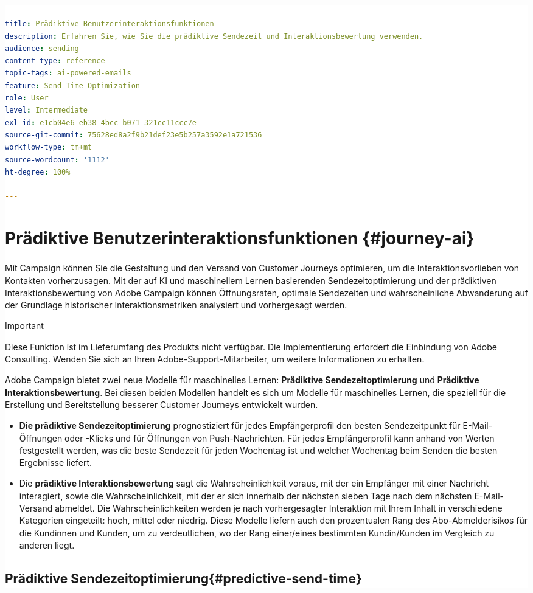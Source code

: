 ```yaml
---
title: Prädiktive Benutzerinteraktionsfunktionen
description: Erfahren Sie, wie Sie die prädiktive Sendezeit und Interaktionsbewertung verwenden.
audience: sending
content-type: reference
topic-tags: ai-powered-emails
feature: Send Time Optimization
role: User
level: Intermediate
exl-id: e1cb04e6-eb38-4bcc-b071-321cc11ccc7e
source-git-commit: 75628ed8a2f9b21def23e5b257a3592e1a721536
workflow-type: tm+mt
source-wordcount: '1112'
ht-degree: 100%

---
```


# Prädiktive Benutzerinteraktionsfunktionen {#journey-ai}

Mit Campaign können Sie die Gestaltung und den Versand von Customer Journeys optimieren, um die Interaktionsvorlieben von Kontakten vorherzusagen. Mit der auf KI und maschinellem Lernen basierenden Sendezeitoptimierung und der prädiktiven Interaktionsbewertung von Adobe Campaign können Öffnungsraten, optimale Sendezeiten und wahrscheinliche Abwanderung auf der Grundlage historischer Interaktionsmetriken analysiert und vorhergesagt werden.

>[!IMPORTANT]
>
>Diese Funktion ist im Lieferumfang des Produkts nicht verfügbar. Die Implementierung erfordert die Einbindung von Adobe Consulting. Wenden Sie sich an Ihren Adobe-Support-Mitarbeiter, um weitere Informationen zu erhalten.

Adobe Campaign bietet zwei neue Modelle für maschinelles Lernen: **Prädiktive Sendezeitoptimierung** und **Prädiktive Interaktionsbewertung**. Bei diesen beiden Modellen handelt es sich um Modelle für maschinelles Lernen, die speziell für die Erstellung und Bereitstellung besserer Customer Journeys entwickelt wurden.

* **Die prädiktive Sendezeitoptimierung** prognostiziert für jedes Empfängerprofil den besten Sendezeitpunkt für E-Mail-Öffnungen oder -Klicks und für Öffnungen von Push-Nachrichten. Für jedes Empfängerprofil kann anhand von Werten festgestellt werden, was die beste Sendezeit für jeden Wochentag ist und welcher Wochentag beim Senden die besten Ergebnisse liefert.

* Die **prädiktive Interaktionsbewertung** sagt die Wahrscheinlichkeit voraus, mit der ein Empfänger mit einer Nachricht interagiert, sowie die Wahrscheinlichkeit, mit der er sich innerhalb der nächsten sieben Tage nach dem nächsten E-Mail-Versand abmeldet. Die Wahrscheinlichkeiten werden je nach vorhergesagter Interaktion mit Ihrem Inhalt in verschiedene Kategorien eingeteilt: hoch, mittel oder niedrig. Diese Modelle liefern auch den prozentualen Rang des Abo-Abmelderisikos für die Kundinnen und Kunden, um zu verdeutlichen, wo der Rang einer/eines bestimmten Kundin/Kunden im Vergleich zu anderen liegt.

## Prädiktive Sendezeitoptimierung{#predictive-send-time}
